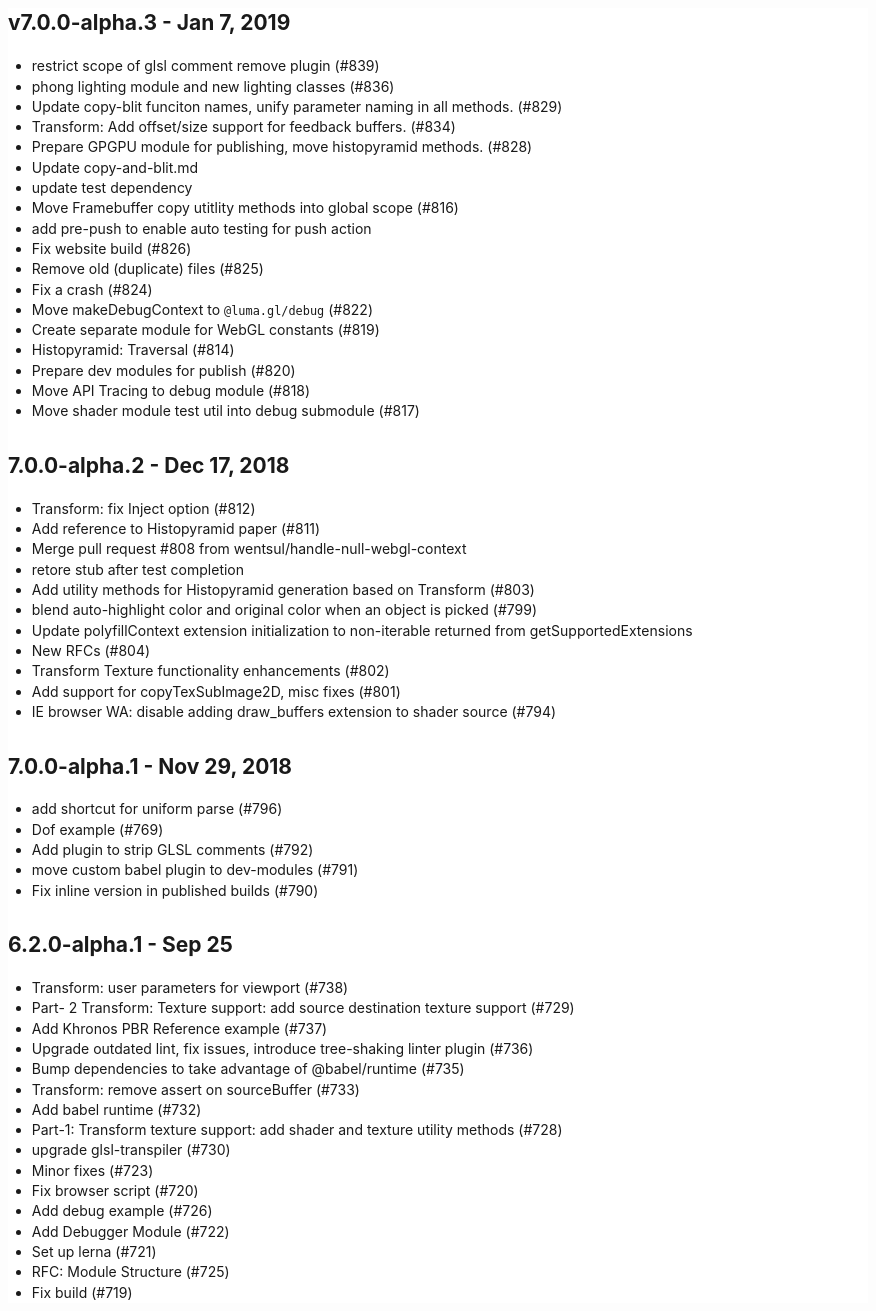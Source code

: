 ## v7.0.0-alpha.3 - Jan 7, 2019

- restrict scope of glsl comment remove plugin (#839)
- phong lighting module and new lighting classes (#836)
- Update copy-blit funciton names, unify parameter naming in all methods. (#829)
- Transform: Add offset/size support for feedback buffers. (#834)
- Prepare GPGPU module for publishing, move histopyramid methods. (#828)
- Update copy-and-blit.md
- update test dependency
- Move Framebuffer copy utitlity methods into global scope (#816)
- add pre-push to enable auto testing for push action
- Fix website build (#826)
- Remove old (duplicate) files (#825)
- Fix a crash (#824)
- Move makeDebugContext to `@luma.gl/debug` (#822)
- Create separate module for WebGL constants (#819)
- Histopyramid: Traversal (#814)
- Prepare dev modules for publish (#820)
- Move API Tracing to debug module (#818)
- Move shader module test util into debug submodule (#817)

## 7.0.0-alpha.2 - Dec 17, 2018

- Transform: fix Inject option (#812)
- Add reference to Histopyramid paper (#811)
- Merge pull request #808 from wentsul/handle-null-webgl-context
- retore stub after test completion
- Add utility methods for Histopyramid generation based on Transform (#803)
- blend auto-highlight color and original color when an object is picked (#799)
- Update polyfillContext extension initialization to non-iterable returned from getSupportedExtensions
- New RFCs (#804)
- Transform Texture functionality enhancements (#802)
- Add support for copyTexSubImage2D, misc fixes (#801)
- IE browser WA: disable adding draw_buffers extension to shader source (#794)

## 7.0.0-alpha.1 - Nov 29, 2018

- add shortcut for uniform parse (#796)
- Dof example (#769)
- Add plugin to strip GLSL comments (#792)
- move custom babel plugin to dev-modules (#791)
- Fix inline version in published builds (#790)

## 6.2.0-alpha.1 - Sep 25

- Transform: user parameters for viewport (#738)
- Part- 2 Transform: Texture support: add source destination texture support (#729)
- Add Khronos PBR Reference example (#737)
- Upgrade outdated lint, fix issues, introduce tree-shaking linter plugin (#736)
- Bump dependencies to take advantage of @babel/runtime (#735)
- Transform: remove assert on sourceBuffer (#733)
- Add babel runtime (#732)
- Part-1: Transform texture support: add shader and texture utility methods (#728)
- upgrade glsl-transpiler (#730)
- Minor fixes (#723)
- Fix browser script (#720)
- Add debug example (#726)
- Add Debugger Module (#722)
- Set up lerna (#721)
- RFC: Module Structure (#725)
- Fix build (#719)